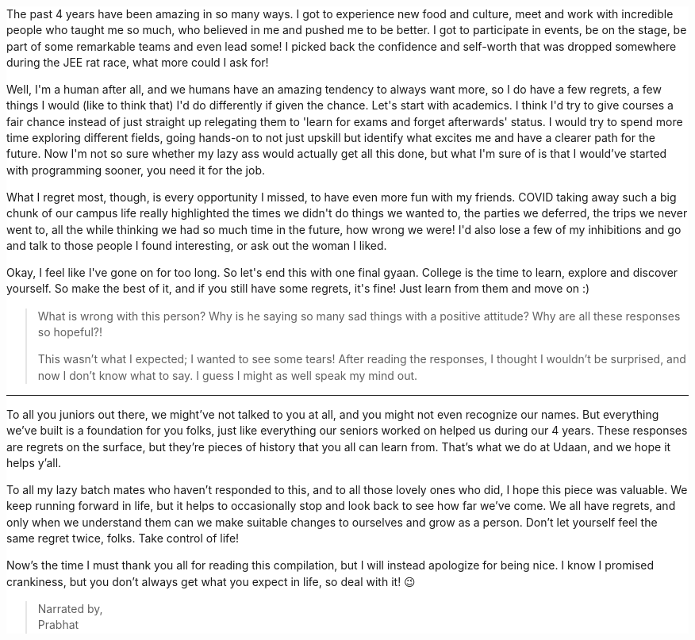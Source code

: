 The past 4 years have been amazing in so many ways. I got to experience new food and culture, meet and work with incredible people who taught me so much, who believed in me and pushed me to be better. I got to participate in events, be on the stage, be part of some remarkable teams and even lead some! I picked back the confidence and self-worth that was dropped somewhere during the JEE rat race, what more could I ask for!

Well, I'm a human after all, and we humans have an amazing tendency to always want more, so I do have a few regrets, a few things I would (like to think that) I'd do differently if given the chance. Let's start with academics. I think I'd try to give courses a fair chance instead of just straight up relegating them to 'learn for exams and forget afterwards' status. I would try to spend more time exploring different fields, going hands-on to not just upskill but identify what excites me and have a clearer path for the future. Now I'm not so sure whether my lazy ass would actually get all this done, but what I'm sure of is that I would’ve started with programming sooner, you need it for the job.

What I regret most, though, is every opportunity I missed, to have even more fun with my friends. COVID taking away such a big chunk of our campus life really highlighted the times we didn't do things we wanted to, the parties we deferred, the trips we never went to, all the while thinking we had so much time in the future, how wrong we were! I'd also lose a few of my inhibitions and go and talk to those people I found interesting, or ask out the woman I liked.

Okay, I feel like I've gone on for too long. So let's end this with one final gyaan. College is the time to learn, explore and discover yourself. So make the best of it, and if you still have some regrets, it's fine! Just learn from them and move on :)

>What is wrong with this person? Why is he saying so many sad things with a positive attitude? Why are all these responses so hopeful?!
>
>This wasn’t what I expected; I wanted to see some tears! After reading the responses, I thought I wouldn’t be surprised, and now I don’t know what to say. I guess I might as well speak my mind out.

****

To all you juniors out there, we might’ve not talked to you at all, and you might not even recognize our names. But everything we’ve built is a foundation for you folks, just like everything our seniors worked on helped us during our 4 years. These responses are regrets on the surface, but they’re pieces of history that you all can learn from. That’s what we do at Udaan, and we hope it helps y’all.

To all my lazy batch mates who haven’t responded to this, and to all those lovely ones who did, I hope this piece was valuable. We keep running forward in life, but it helps to occasionally stop and look back to see how far we’ve come. We all have regrets, and only when we understand them can we make suitable changes to ourselves and grow as a person. Don’t let yourself feel the same regret twice, folks. Take control of life!

Now’s the time I must thank you all for reading this compilation, but I will instead apologize for being nice. I know I promised crankiness, but you don’t always get what you expect in life, so deal with it! 😉

>Narrated by,                   
>Prabhat
